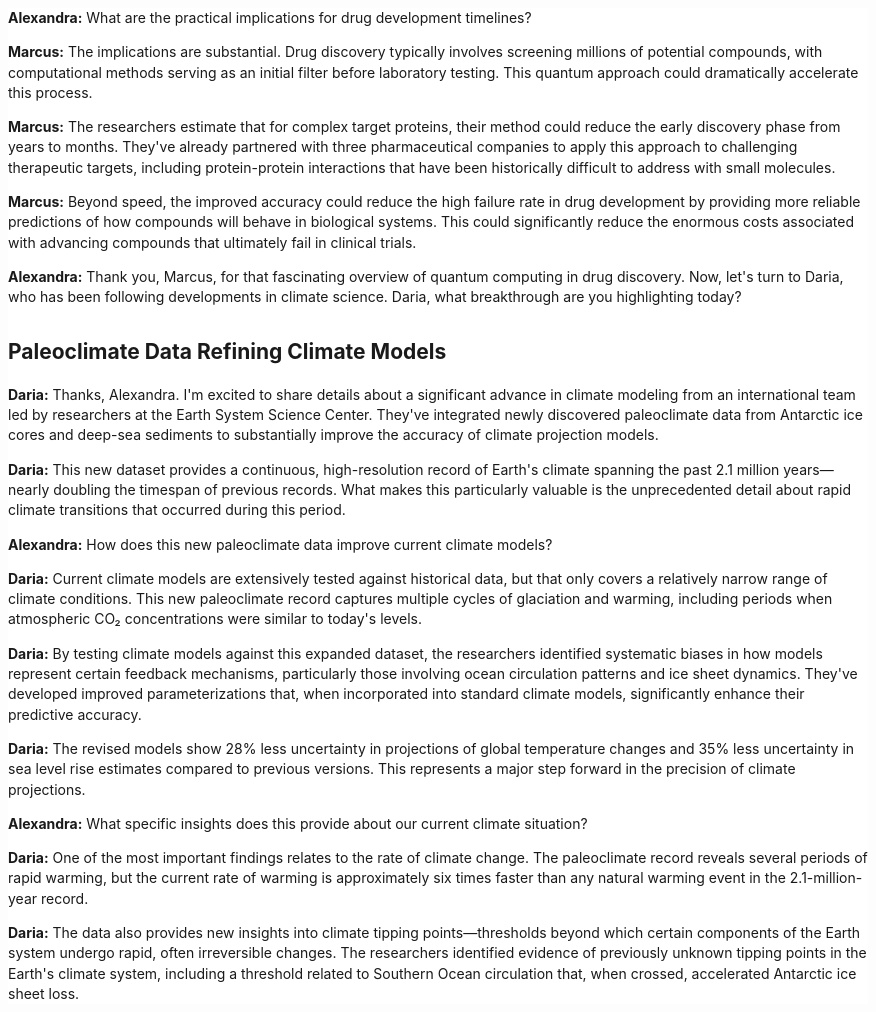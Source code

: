 **Alexandra:** What are the practical implications for drug development timelines?

**Marcus:** The implications are substantial. Drug discovery typically involves screening millions of potential compounds, with computational methods serving as an initial filter before laboratory testing. This quantum approach could dramatically accelerate this process.

**Marcus:** The researchers estimate that for complex target proteins, their method could reduce the early discovery phase from years to months. They've already partnered with three pharmaceutical companies to apply this approach to challenging therapeutic targets, including protein-protein interactions that have been historically difficult to address with small molecules.

**Marcus:** Beyond speed, the improved accuracy could reduce the high failure rate in drug development by providing more reliable predictions of how compounds will behave in biological systems. This could significantly reduce the enormous costs associated with advancing compounds that ultimately fail in clinical trials.

**Alexandra:** Thank you, Marcus, for that fascinating overview of quantum computing in drug discovery. Now, let's turn to Daria, who has been following developments in climate science. Daria, what breakthrough are you highlighting today?

## Paleoclimate Data Refining Climate Models

**Daria:** Thanks, Alexandra. I'm excited to share details about a significant advance in climate modeling from an international team led by researchers at the Earth System Science Center. They've integrated newly discovered paleoclimate data from Antarctic ice cores and deep-sea sediments to substantially improve the accuracy of climate projection models.

**Daria:** This new dataset provides a continuous, high-resolution record of Earth's climate spanning the past 2.1 million years—nearly doubling the timespan of previous records. What makes this particularly valuable is the unprecedented detail about rapid climate transitions that occurred during this period.

**Alexandra:** How does this new paleoclimate data improve current climate models?

**Daria:** Current climate models are extensively tested against historical data, but that only covers a relatively narrow range of climate conditions. This new paleoclimate record captures multiple cycles of glaciation and warming, including periods when atmospheric CO₂ concentrations were similar to today's levels.

**Daria:** By testing climate models against this expanded dataset, the researchers identified systematic biases in how models represent certain feedback mechanisms, particularly those involving ocean circulation patterns and ice sheet dynamics. They've developed improved parameterizations that, when incorporated into standard climate models, significantly enhance their predictive accuracy.

**Daria:** The revised models show 28% less uncertainty in projections of global temperature changes and 35% less uncertainty in sea level rise estimates compared to previous versions. This represents a major step forward in the precision of climate projections.

**Alexandra:** What specific insights does this provide about our current climate situation?

**Daria:** One of the most important findings relates to the rate of climate change. The paleoclimate record reveals several periods of rapid warming, but the current rate of warming is approximately six times faster than any natural warming event in the 2.1-million-year record.

**Daria:** The data also provides new insights into climate tipping points—thresholds beyond which certain components of the Earth system undergo rapid, often irreversible changes. The researchers identified evidence of previously unknown tipping points in the Earth's climate system, including a threshold related to Southern Ocean circulation that, when crossed, accelerated Antarctic ice sheet loss.
